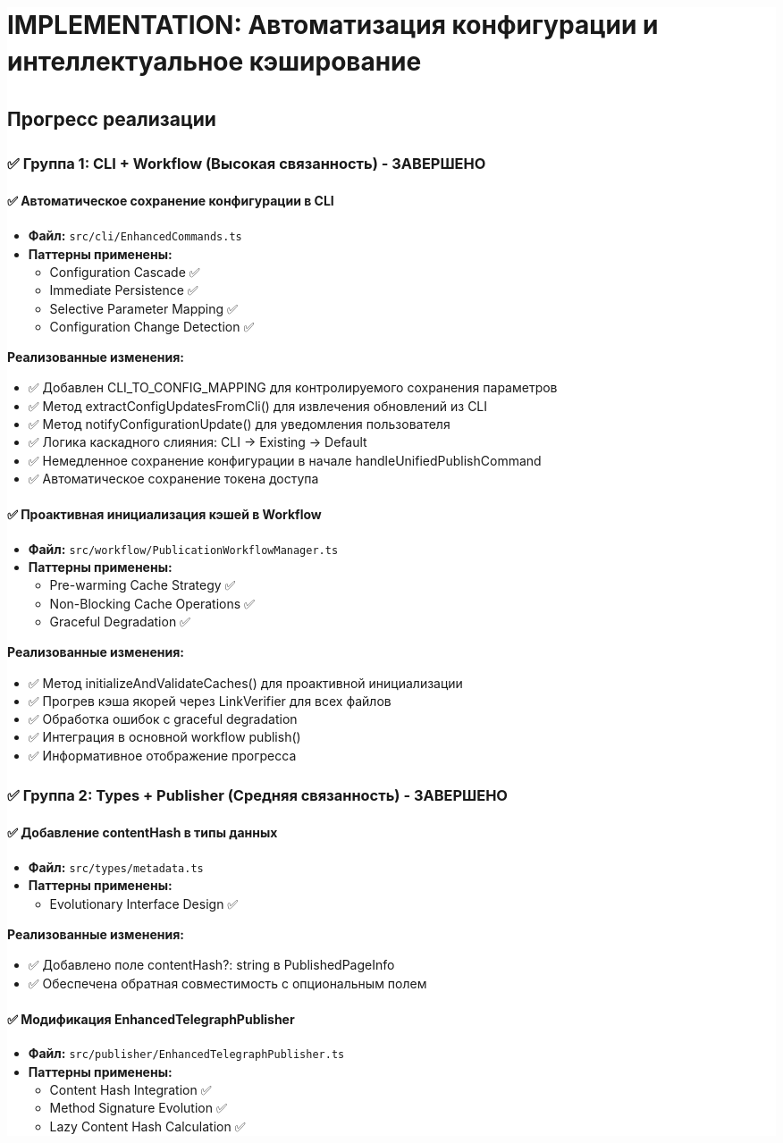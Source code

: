 # IMPLEMENTATION: Автоматизация конфигурации и интеллектуальное кэширование

## Прогресс реализации

### ✅ Группа 1: CLI + Workflow (Высокая связанность) - ЗАВЕРШЕНО
#### ✅ Автоматическое сохранение конфигурации в CLI
- **Файл:** `src/cli/EnhancedCommands.ts`
- **Паттерны применены:**
  - Configuration Cascade ✅ 
  - Immediate Persistence ✅
  - Selective Parameter Mapping ✅
  - Configuration Change Detection ✅

**Реализованные изменения:**
- ✅ Добавлен CLI_TO_CONFIG_MAPPING для контролируемого сохранения параметров
- ✅ Метод extractConfigUpdatesFromCli() для извлечения обновлений из CLI
- ✅ Метод notifyConfigurationUpdate() для уведомления пользователя
- ✅ Логика каскадного слияния: CLI → Existing → Default
- ✅ Немедленное сохранение конфигурации в начале handleUnifiedPublishCommand
- ✅ Автоматическое сохранение токена доступа

#### ✅ Проактивная инициализация кэшей в Workflow  
- **Файл:** `src/workflow/PublicationWorkflowManager.ts`
- **Паттерны применены:**
  - Pre-warming Cache Strategy ✅
  - Non-Blocking Cache Operations ✅
  - Graceful Degradation ✅

**Реализованные изменения:**
- ✅ Метод initializeAndValidateCaches() для проактивной инициализации
- ✅ Прогрев кэша якорей через LinkVerifier для всех файлов
- ✅ Обработка ошибок с graceful degradation
- ✅ Интеграция в основной workflow publish()
- ✅ Информативное отображение прогресса

### ✅ Группа 2: Types + Publisher (Средняя связанность) - ЗАВЕРШЕНО  
#### ✅ Добавление contentHash в типы данных
- **Файл:** `src/types/metadata.ts`
- **Паттерны применены:**
  - Evolutionary Interface Design ✅

**Реализованные изменения:**
- ✅ Добавлено поле contentHash?: string в PublishedPageInfo
- ✅ Обеспечена обратная совместимость с опциональным полем

#### ✅ Модификация EnhancedTelegraphPublisher
- **Файл:** `src/publisher/EnhancedTelegraphPublisher.ts`  
- **Паттерны применены:**
  - Content Hash Integration ✅
  - Method Signature Evolution ✅
  - Lazy Content Hash Calculation ✅

